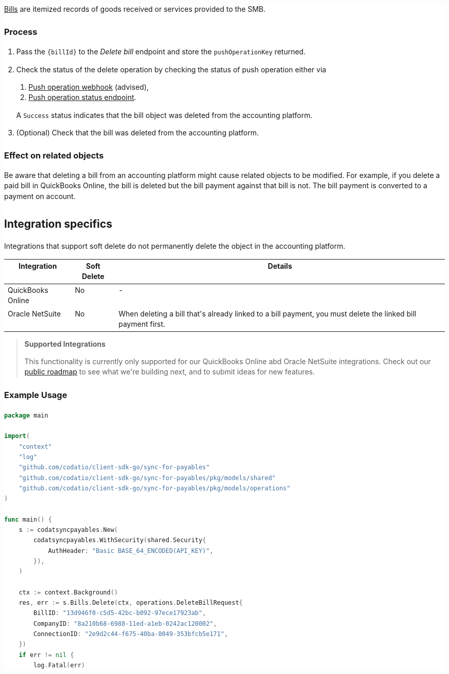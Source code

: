 [Bills](https://docs.codat.io/accounting-api#/schemas/Bill) are itemized records of goods received or services provided to the SMB.

### Process 
1. Pass the `{billId}` to the *Delete bill* endpoint and store the `pushOperationKey` returned.
2. Check the status of the delete operation by checking the status of push operation either via
    1. [Push operation webhook](https://docs.codat.io/introduction/webhooks/core-rules-types#push-operation-status-has-changed) (advised),
    2. [Push operation status endpoint](https://docs.codat.io/sync-for-payables-api#/operations/get-push-operation).

   A `Success` status indicates that the bill object was deleted from the accounting platform.
3. (Optional) Check that the bill was deleted from the accounting platform.

### Effect on related objects

Be aware that deleting a bill from an accounting platform might cause related objects to be modified. For example, if you delete a paid bill in QuickBooks Online, the bill is deleted but the bill payment against that bill is not. The bill payment is converted to a payment on account.

## Integration specifics
Integrations that support soft delete do not permanently delete the object in the accounting platform.

| Integration | Soft Delete | Details                                                                                                      |  
|-------------|-------------|--------------------------------------------------------------------------------------------------------------|
| QuickBooks Online | No          | -                                                                                                            |
| Oracle NetSuite   | No          | When deleting a bill that's already linked to a bill payment, you must delete the linked bill payment first. |

> **Supported Integrations**
> 
> This functionality is currently only supported for our QuickBooks Online abd Oracle NetSuite integrations. Check out our [public roadmap](https://portal.productboard.com/codat/7-public-product-roadmap/tabs/46-accounting-api) to see what we're building next, and to submit ideas for new features.

### Example Usage

```go
package main

import(
	"context"
	"log"
	"github.com/codatio/client-sdk-go/sync-for-payables"
	"github.com/codatio/client-sdk-go/sync-for-payables/pkg/models/shared"
	"github.com/codatio/client-sdk-go/sync-for-payables/pkg/models/operations"
)

func main() {
    s := codatsyncpayables.New(
        codatsyncpayables.WithSecurity(shared.Security{
            AuthHeader: "Basic BASE_64_ENCODED(API_KEY)",
        }),
    )

    ctx := context.Background()
    res, err := s.Bills.Delete(ctx, operations.DeleteBillRequest{
        BillID: "13d946f0-c5d5-42bc-b092-97ece17923ab",
        CompanyID: "8a210b68-6988-11ed-a1eb-0242ac120002",
        ConnectionID: "2e9d2c44-f675-40ba-8049-353bfcb5e171",
    })
    if err != nil {
        log.Fatal(err)
```